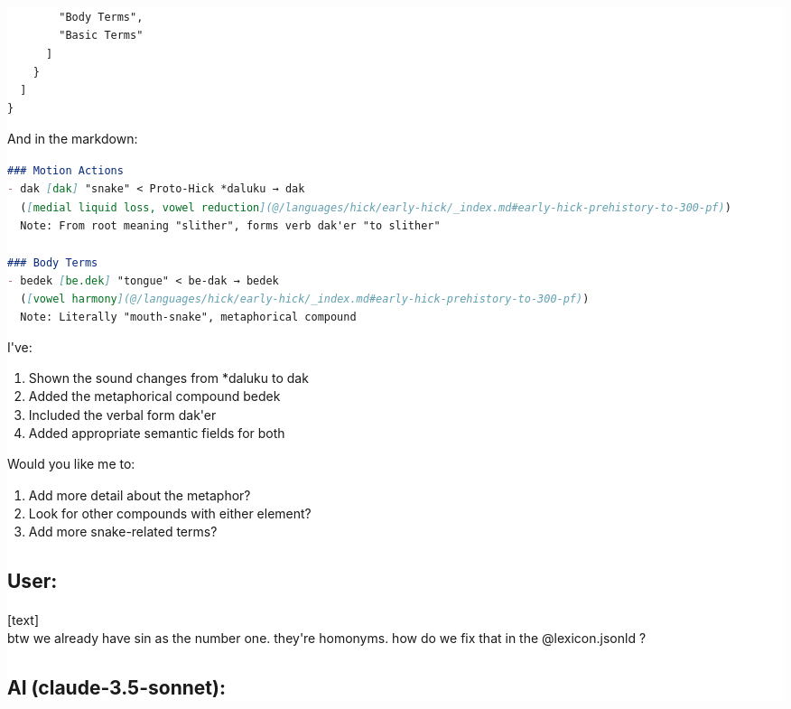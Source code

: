 ```jsonld
        "Body Terms",
        "Basic Terms"
      ]
    }
  ]
}
```










And in the markdown:

```markdown
### Motion Actions
- dak [dak] "snake" < Proto-Hick *daluku → dak
  ([medial liquid loss, vowel reduction](@/languages/hick/early-hick/_index.md#early-hick-prehistory-to-300-pf))
  Note: From root meaning "slither", forms verb dak'er "to slither"

### Body Terms
- bedek [be.dek] "tongue" < be-dak → bedek
  ([vowel harmony](@/languages/hick/early-hick/_index.md#early-hick-prehistory-to-300-pf))
  Note: Literally "mouth-snake", metaphorical compound
```










I've:
1. Shown the sound changes from *daluku to dak
2. Added the metaphorical compound bedek
3. Included the verbal form dak'er
4. Added appropriate semantic fields for both

Would you like me to:
1. Add more detail about the metaphor?
2. Look for other compounds with either element?
3. Add more snake-related terms?

## User:


[text]  
btw we already have sin as the number one. they're homonyms. how do we fix that in the @lexicon.jsonld ?


## AI (claude-3.5-sonnet):
